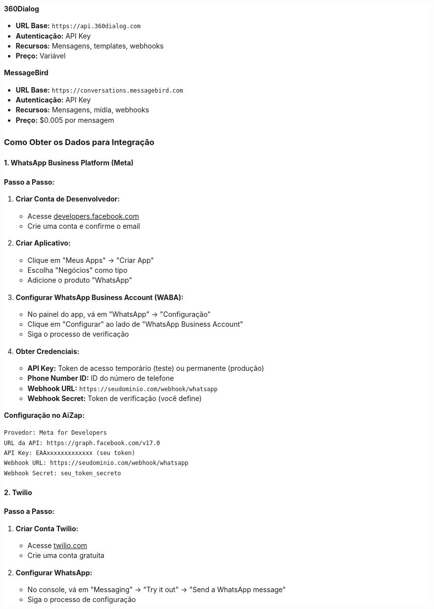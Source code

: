 **360Dialog**
- **URL Base:** `https://api.360dialog.com`
- **Autenticação:** API Key
- **Recursos:** Mensagens, templates, webhooks
- **Preço:** Variável

**MessageBird**
- **URL Base:** `https://conversations.messagebird.com`
- **Autenticação:** API Key
- **Recursos:** Mensagens, mídia, webhooks
- **Preço:** $0.005 por mensagem

### Como Obter os Dados para Integração

#### 1. WhatsApp Business Platform (Meta)

**Passo a Passo:**
1. **Criar Conta de Desenvolvedor:**
   - Acesse [developers.facebook.com](https://developers.facebook.com)
   - Crie uma conta e confirme o email

2. **Criar Aplicativo:**
   - Clique em "Meus Apps" → "Criar App"
   - Escolha "Negócios" como tipo
   - Adicione o produto "WhatsApp"

3. **Configurar WhatsApp Business Account (WABA):**
   - No painel do app, vá em "WhatsApp" → "Configuração"
   - Clique em "Configurar" ao lado de "WhatsApp Business Account"
   - Siga o processo de verificação

4. **Obter Credenciais:**
   - **API Key:** Token de acesso temporário (teste) ou permanente (produção)
   - **Phone Number ID:** ID do número de telefone
   - **Webhook URL:** `https://seudominio.com/webhook/whatsapp`
   - **Webhook Secret:** Token de verificação (você define)

**Configuração no AiZap:**
```
Provedor: Meta for Developers
URL da API: https://graph.facebook.com/v17.0
API Key: EAAxxxxxxxxxxxxx (seu token)
Webhook URL: https://seudominio.com/webhook/whatsapp
Webhook Secret: seu_token_secreto
```

#### 2. Twilio

**Passo a Passo:**
1. **Criar Conta Twilio:**
   - Acesse [twilio.com](https://twilio.com)
   - Crie uma conta gratuita

2. **Configurar WhatsApp:**
   - No console, vá em "Messaging" → "Try it out" → "Send a WhatsApp message"
   - Siga o processo de configuração
